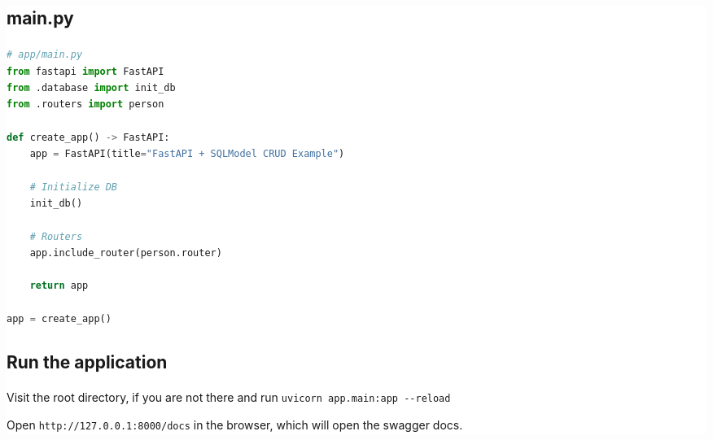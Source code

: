 ## main.py

```py
# app/main.py
from fastapi import FastAPI
from .database import init_db
from .routers import person

def create_app() -> FastAPI:
    app = FastAPI(title="FastAPI + SQLModel CRUD Example")

    # Initialize DB
    init_db()

    # Routers
    app.include_router(person.router)

    return app

app = create_app()
```

## Run the application

Visit the root directory, if you are not there and run `uvicorn app.main:app --reload`

Open `http://127.0.0.1:8000/docs` in the browser, which will open the swagger docs.
